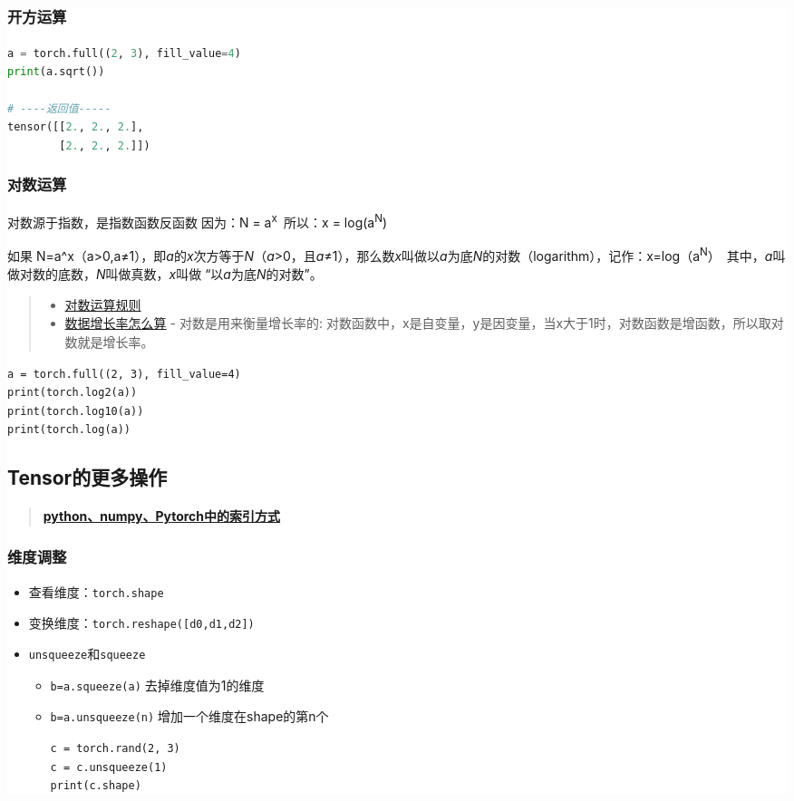



### **开方运算**

```python
a = torch.full((2, 3), fill_value=4)
print(a.sqrt())

# ----返回值-----
tensor([[2., 2., 2.],
        [2., 2., 2.]])
```



### **对数运算**

对数源于指数，是指数函数反函数 因为：N = a<sup>x </sup>  所以：x = log(a<sup>N</sup>)

如果 N=a^x（a>0,a≠1），即*a*的*x*次方等于*N*（*a*>0，且*a*≠1），那么数*x*叫做以*a*为底*N*的对数（logarithm），记作：x=log（a<sup>N</sup>）　其中，*a*叫做对数的底数，*N*叫做真数，*x*叫做 “以*a*为底*N*的对数”。

> - [对数运算规则](https://mp.weixin.qq.com/s?__biz=MzIwNzA1NDkzMg==&mid=2651391217&idx=1&sn=ca5a92928be3100b9f8565931b3c386f)
> - [数据增长率怎么算](https://blog.csdn.net/weixin_39852647/article/details/110869824) -  对数是用来衡量增长率的: 对数函数中，x是自变量，y是因变量，当x大于1时，对数函数是增函数，所以取对数就是增长率。

```
a = torch.full((2, 3), fill_value=4)
print(torch.log2(a))
print(torch.log10(a))
print(torch.log(a))
```



## Tensor的更多操作

>  [**python、numpy、Pytorch中的索引方式**](https://blog.csdn.net/a171232886/article/details/121458916)

### 维度调整 

- 查看维度：`torch.shape`
- 变换维度：`torch.reshape([d0,d1,d2])`

- `unsqueeze`和`squeeze`

  - `b=a.squeeze(a)` 去掉维度值为1的维度

  - `b=a.unsqueeze(n)` 增加一个维度在shape的第n个

    ```
    c = torch.rand(2, 3)
    c = c.unsqueeze(1)
    print(c.shape)
    ```
